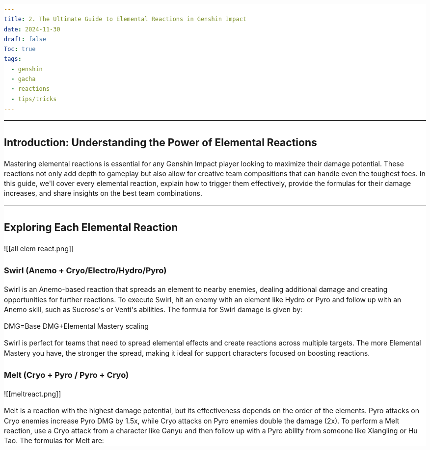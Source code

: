 ```yaml
---
title: 2. The Ultimate Guide to Elemental Reactions in Genshin Impact
date: 2024-11-30
draft: false
Toc: true
tags:
  - genshin
  - gacha
  - reactions
  - tips/tricks
---
```


---

## Introduction: Understanding the Power of Elemental Reactions

Mastering elemental reactions is essential for any Genshin Impact player looking to maximize their damage potential. These reactions not only add depth to gameplay but also allow for creative team compositions that can handle even the toughest foes. In this guide, we'll cover every elemental reaction, explain how to trigger them effectively, provide the formulas for their damage increases, and share insights on the best team combinations.

---

## Exploring Each Elemental Reaction


![[all elem react.png]]


### Swirl (Anemo + Cryo/Electro/Hydro/Pyro)

Swirl is an Anemo-based reaction that spreads an element to nearby enemies, dealing additional damage and creating opportunities for further reactions. To execute Swirl, hit an enemy with an element like Hydro or Pyro and follow up with an Anemo skill, such as Sucrose's or Venti's abilities. The formula for Swirl damage is given by:

DMG=Base DMG+Elemental Mastery scaling

Swirl is perfect for teams that need to spread elemental effects and create reactions across multiple targets. The more Elemental Mastery you have, the stronger the spread, making it ideal for support characters focused on boosting reactions.

### Melt (Cryo + Pyro / Pyro + Cryo)


![[meltreact.png]]

Melt is a reaction with the highest damage potential, but its effectiveness depends on the order of the elements. Pyro attacks on Cryo enemies increase Pyro DMG by 1.5x, while Cryo attacks on Pyro enemies double the damage (2x). To perform a Melt reaction, use a Cryo attack from a character like Ganyu and then follow up with a Pyro ability from someone like Xiangling or Hu Tao. The formulas for Melt are:
